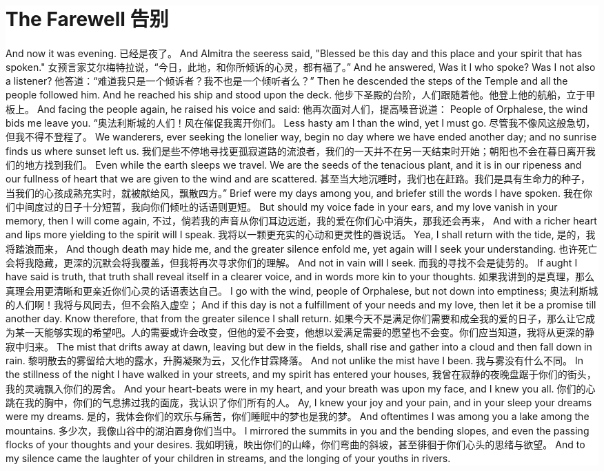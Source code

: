 # The Farewell 告别

And now it was evening.
已经是夜了。
And Almitra the seeress said, "Blessed be this day and this place and your spirit that has spoken."
女预言家艾尔梅特拉说，“今日，此地，和你所倾诉的心灵，都有福了。”
And he answered, Was it I who spoke? Was I not also a listener?
他答道：“难道我只是一个倾诉者？我不也是一个倾听者么？”
Then he descended the steps of the Temple and all the people followed him. And he reached his ship and stood upon the deck.
他步下圣殿的台阶，人们跟随着他。他登上他的航船，立于甲板上。
And facing the people again, he raised his voice and said:
他再次面对人们，提高嗓音说道：
People of Orphalese, the wind bids me leave you. 
“奥法利斯城的人们！风在催促我离开你们。
Less hasty am I than the wind, yet I must go.
尽管我不像风这般急切，但我不得不登程了。 
We wanderers, ever seeking the lonelier way, begin no day where we have ended another day; and no sunrise finds us where sunset left us.
我们是些不停地寻找更孤寂道路的流浪者，我们的一天并不在另一天结束时开始；朝阳也不会在暮日离开我们的地方找到我们。
Even while the earth sleeps we travel. We are the seeds of the tenacious plant, and it is in our ripeness and our fullness of heart that we are given to the wind and are scattered.
甚至当大地沉睡时，我们也在赶路。我们是具有生命力的种子，当我们的心孩成熟充实时，就被献给风，飘散四方。”
Brief were my days among you, and briefer still the words I have spoken.
我在你们中间度过的日子十分短暂，我向你们倾吐的话语则更短。
But should my voice fade in your ears, and my love vanish in your memory, then I will come again,
不过，倘若我的声音从你们耳边远逝，我的爱在你们心中消失，那我还会再来，
And with a richer heart and lips more yielding to the spirit will I speak.
我将以一颗更充实的心动和更灵性的唇说话。
Yea, I shall return with the tide,
是的，我将踏浪而来，
And though death may hide me, and the greater silence enfold me, yet again will I seek your understanding.
也许死亡会将我隐藏，更深的沉默会将我覆盖，但我将再次寻求你们的理解。
And not in vain will I seek.
而我的寻找不会是徒劳的。
If aught I have said is truth, that truth shall reveal itself in a clearer voice, and in words more kin to your thoughts.
如果我讲到的是真理，那么真理会用更清晰和更亲近你们心灵的话语表达自己。
I go with the wind, people of Orphalese, but not down into emptiness;
奥法利斯城的人们啊！我将与风同去，但不会陷入虚空； 
And if this day is not a fulfillment of your needs and my love, then let it be a promise till another day. Know therefore, that from the greater silence I shall return.
如果今天不是满足你们需要和成全我的爱的日子，那么让它成为某一天能够实现的希望吧。人的需要或许会改变，但他的爱不会变，他想以爱满足需要的愿望也不会变。你们应当知道，我将从更深的静寂中归来。
The mist that drifts away at dawn, leaving but dew in the fields, shall rise and gather into a cloud and then fall down in rain.
黎明散去的雾留给大地的露水，升腾凝聚为云，又化作甘霖降落。
And not unlike the mist have I been.
我与雾没有什么不同。
In the stillness of the night I have walked in your streets, and my spirit has entered your houses,
我曾在寂静的夜晚盘踞于你们的街头，我的灵魂飘入你们的房舍。
And your heart-beats were in my heart, and your breath was upon my face, and I knew you all.
你们的心跳在我的胸中，你们的气息拂过我的面庞，我认识了你们所有的人。
Ay, I knew your joy and your pain, and in your sleep your dreams were my dreams.
是的，我体会你们的欢乐与痛苦，你们睡眠中的梦也是我的梦。
And oftentimes I was among you a lake among the mountains.
多少次，我像山谷中的湖泊置身你们当中。
I mirrored the summits in you and the bending slopes, and even the passing flocks of your thoughts and your desires.
我如明镜，映出你们的山峰，你们弯曲的斜坡，甚至徘徊于你们心头的思绪与欲望。
And to my silence came the laughter of your children in streams, and the longing of your youths in rivers.